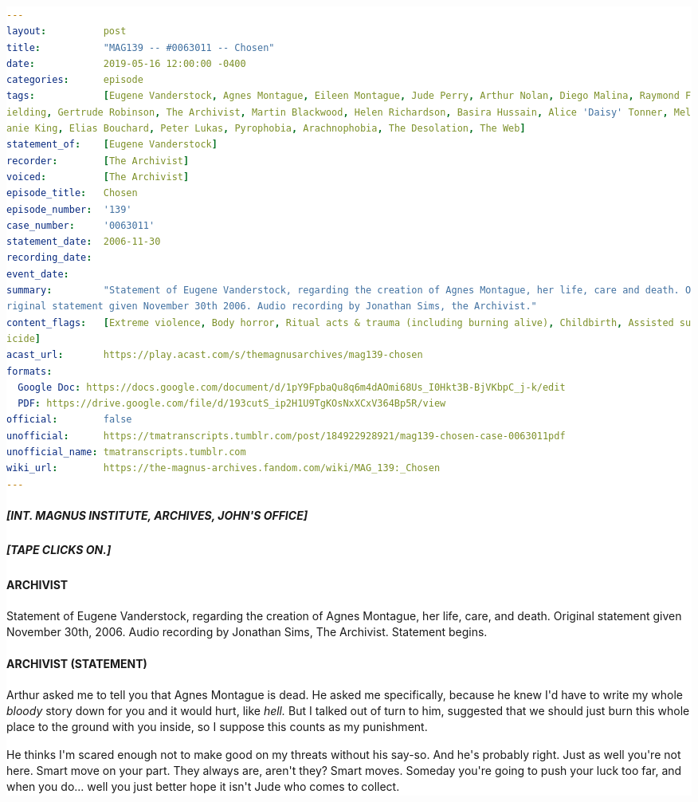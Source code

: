 ```yaml
---
layout:          post
title:           "MAG139 -- #0063011 -- Chosen"
date:            2019-05-16 12:00:00 -0400
categories:      episode
tags:            [Eugene Vanderstock, Agnes Montague, Eileen Montague, Jude Perry, Arthur Nolan, Diego Malina, Raymond Fielding, Gertrude Robinson, The Archivist, Martin Blackwood, Helen Richardson, Basira Hussain, Alice 'Daisy' Tonner, Melanie King, Elias Bouchard, Peter Lukas, Pyrophobia, Arachnophobia, The Desolation, The Web]
statement_of:    [Eugene Vanderstock]
recorder:        [The Archivist]
voiced:          [The Archivist]
episode_title:   Chosen
episode_number:  '139'
case_number:     '0063011'
statement_date:  2006-11-30
recording_date:  
event_date:      
summary:         "Statement of Eugene Vanderstock, regarding the creation of Agnes Montague, her life, care and death. Original statement given November 30th 2006. Audio recording by Jonathan Sims, the Archivist."
content_flags:   [Extreme violence, Body horror, Ritual acts & trauma (including burning alive), Childbirth, Assisted suicide]
acast_url:       https://play.acast.com/s/themagnusarchives/mag139-chosen
formats: 
  Google Doc: https://docs.google.com/document/d/1pY9FpbaQu8q6m4dAOmi68Us_I0Hkt3B-BjVKbpC_j-k/edit
  PDF: https://drive.google.com/file/d/193cutS_ip2H1U9TgKOsNxXCxV364Bp5R/view
official:        false
unofficial:      https://tmatranscripts.tumblr.com/post/184922928921/mag139-chosen-case-0063011pdf
unofficial_name: tmatranscripts.tumblr.com
wiki_url:        https://the-magnus-archives.fandom.com/wiki/MAG_139:_Chosen
---
```


##### [INT. MAGNUS INSTITUTE, ARCHIVES, JOHN'S OFFICE]

##### [TAPE CLICKS ON.]

#### ARCHIVIST

Statement of Eugene Vanderstock, regarding the creation of Agnes Montague, her life, care, and death. Original statement given November 30th, 2006. Audio recording by Jonathan Sims, The Archivist. Statement begins.

#### ARCHIVIST (STATEMENT)

Arthur asked me to tell you that Agnes Montague is dead. He asked me specifically, because he knew I'd have to write my whole *bloody* story down for you and it would hurt, like *hell.* But I talked out of turn to him, suggested that we should just burn this whole place to the ground with you inside, so I suppose this counts as my punishment.

He thinks I'm scared enough not to make good on my threats without his say-so. And he's probably right. Just as well you're not here. Smart move on your part. They always are, aren't they? Smart moves. Someday you're going to push your luck too far, and when you do... well you just better hope it isn't Jude who comes to collect.
